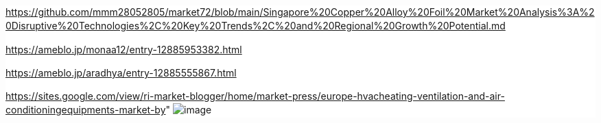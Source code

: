 <a href=https://github.com/mmm28052805/market72/blob/main/Singapore%20Copper%20Alloy%20Foil%20Market%20Analysis%3A%20Disruptive%20Technologies%2C%20Key%20Trends%2C%20and%20Regional%20Growth%20Potential.md>https://github.com/mmm28052805/market72/blob/main/Singapore%20Copper%20Alloy%20Foil%20Market%20Analysis%3A%20Disruptive%20Technologies%2C%20Key%20Trends%2C%20and%20Regional%20Growth%20Potential.md</a>

<a href=https://ameblo.jp/monaa12/entry-12885953382.html>https://ameblo.jp/monaa12/entry-12885953382.html</a>

<a href=https://ameblo.jp/aradhya/entry-12885555867.html>https://ameblo.jp/aradhya/entry-12885555867.html</a>

<a href=https://sites.google.com/view/ri-market-blogger/home/market-press/europe-hvacheating-ventilation-and-air-conditioningequipments-market-by>https://sites.google.com/view/ri-market-blogger/home/market-press/europe-hvacheating-ventilation-and-air-conditioningequipments-market-by</a>"
![image](https://github.com/user-attachments/assets/db4da385-59e5-4787-a064-44499b45d335)
